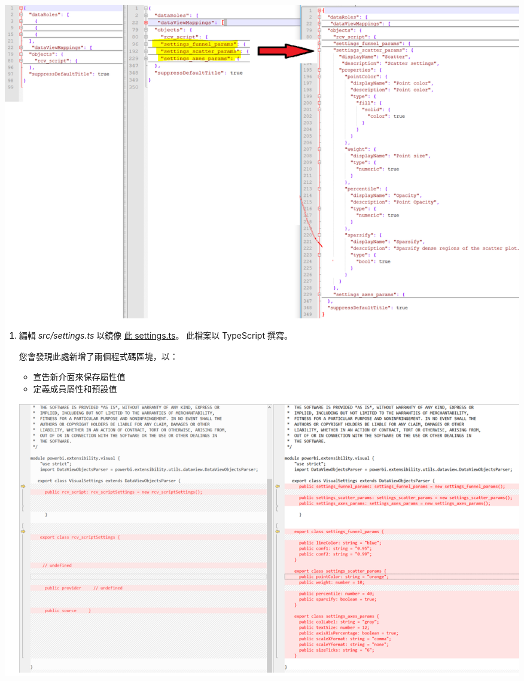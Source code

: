    ![capabilities](./samples/funnel-plot/chapter-3/funnel-r-visual-v03/capabilities-before-after.PNG)

1. 編輯 *src/settings.ts* 以鏡像 [此 settings.ts](https://github.com/PowerBi-Projects/PowerBI-visuals/tree/master/RVisualTutorial/TutorialFunnelPlot/chapter3_RCustomVisual/funnelRvisual_v03/src/settings.ts)。 此檔案以 TypeScript 撰寫。  

   您會發現此處新增了兩個程式碼區塊，以：
   - 宣告新介面來保存屬性值
   - 定義成員屬性和預設值

   ![設定](./samples/funnel-plot/chapter-3/funnel-r-visual-v03/settings-ts-before-after.PNG)
